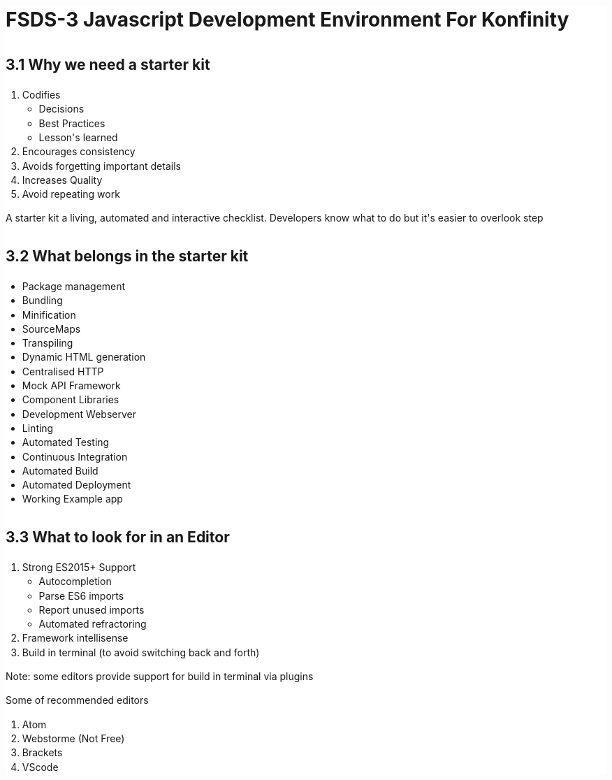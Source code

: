 # FSDS-3 Javascript Development Environment For Konfinity
## 3.1 Why we need a starter kit
1. Codifies
    - Decisions
    - Best Practices
    - Lesson's learned
2. Encourages consistency
3. Avoids forgetting important details
4. Increases Quality
5. Avoid repeating work

A starter kit a living, automated and interactive checklist. Developers know what to do but it's easier to overlook step
## 3.2 What belongs in the starter kit
- Package management
- Bundling
- Minification
- SourceMaps
- Transpiling
- Dynamic HTML generation
- Centralised HTTP
- Mock API Framework
- Component Libraries
- Development Webserver
- Linting
- Automated Testing
- Continuous Integration
- Automated Build
- Automated Deployment
- Working Example app

## 3.3 What to look for in an Editor
1. Strong ES2015+ Support
    - Autocompletion
    - Parse ES6 imports
    - Report unused imports
    - Automated refractoring
2. Framework intellisense
3. Build in terminal (to avoid switching back and forth)

Note: some editors provide support for build in terminal via plugins

Some of recommended editors
1. Atom
2. Webstorme (Not Free)
3. Brackets
4. VScode
